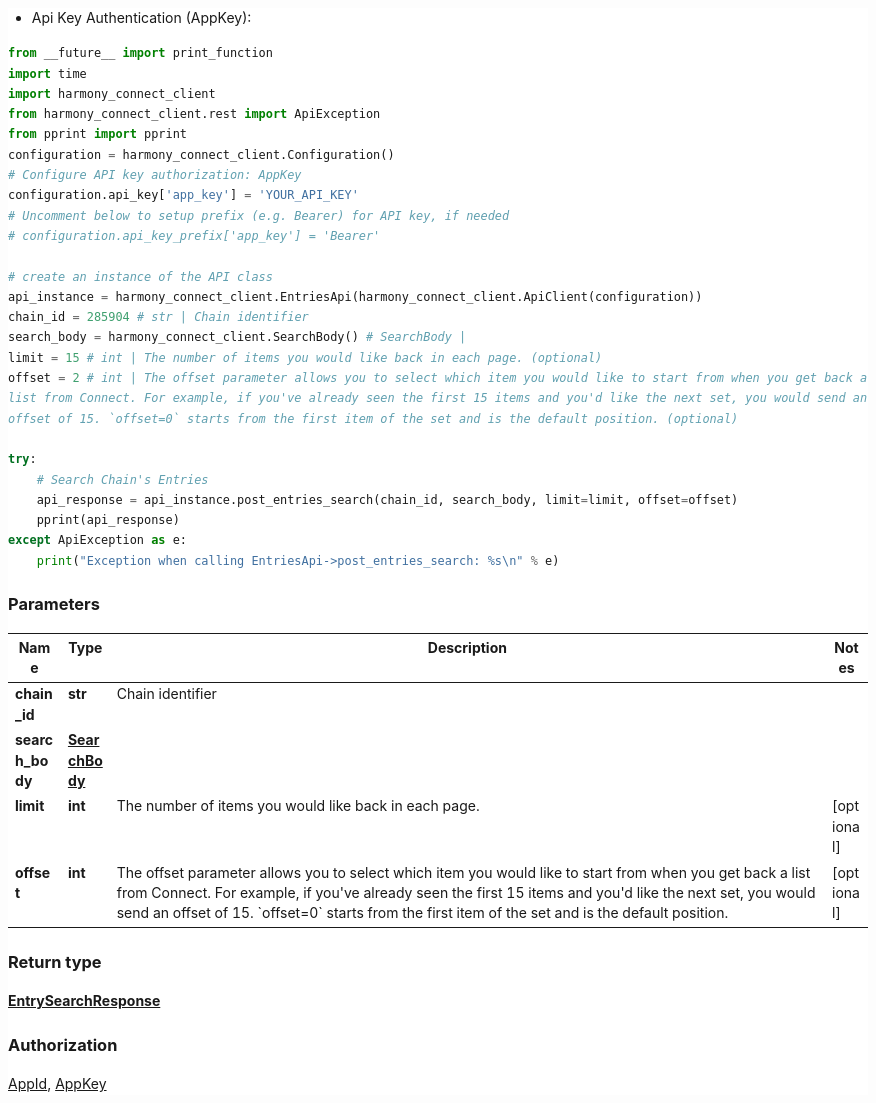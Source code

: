 
* Api Key Authentication (AppKey): 
```python
from __future__ import print_function
import time
import harmony_connect_client
from harmony_connect_client.rest import ApiException
from pprint import pprint
configuration = harmony_connect_client.Configuration()
# Configure API key authorization: AppKey
configuration.api_key['app_key'] = 'YOUR_API_KEY'
# Uncomment below to setup prefix (e.g. Bearer) for API key, if needed
# configuration.api_key_prefix['app_key'] = 'Bearer'

# create an instance of the API class
api_instance = harmony_connect_client.EntriesApi(harmony_connect_client.ApiClient(configuration))
chain_id = 285904 # str | Chain identifier
search_body = harmony_connect_client.SearchBody() # SearchBody | 
limit = 15 # int | The number of items you would like back in each page. (optional)
offset = 2 # int | The offset parameter allows you to select which item you would like to start from when you get back a list from Connect. For example, if you've already seen the first 15 items and you'd like the next set, you would send an offset of 15. `offset=0` starts from the first item of the set and is the default position. (optional)

try:
    # Search Chain's Entries
    api_response = api_instance.post_entries_search(chain_id, search_body, limit=limit, offset=offset)
    pprint(api_response)
except ApiException as e:
    print("Exception when calling EntriesApi->post_entries_search: %s\n" % e)
```

### Parameters

Name | Type | Description  | Notes
------------- | ------------- | ------------- | -------------
 **chain_id** | **str**| Chain identifier | 
 **search_body** | [**SearchBody**](SearchBody.md)|  | 
 **limit** | **int**| The number of items you would like back in each page. | [optional] 
 **offset** | **int**| The offset parameter allows you to select which item you would like to start from when you get back a list from Connect. For example, if you&#39;ve already seen the first 15 items and you&#39;d like the next set, you would send an offset of 15. &#x60;offset&#x3D;0&#x60; starts from the first item of the set and is the default position. | [optional] 

### Return type

[**EntrySearchResponse**](EntrySearchResponse.md)

### Authorization

[AppId](../README.md#AppId), [AppKey](../README.md#AppKey)
